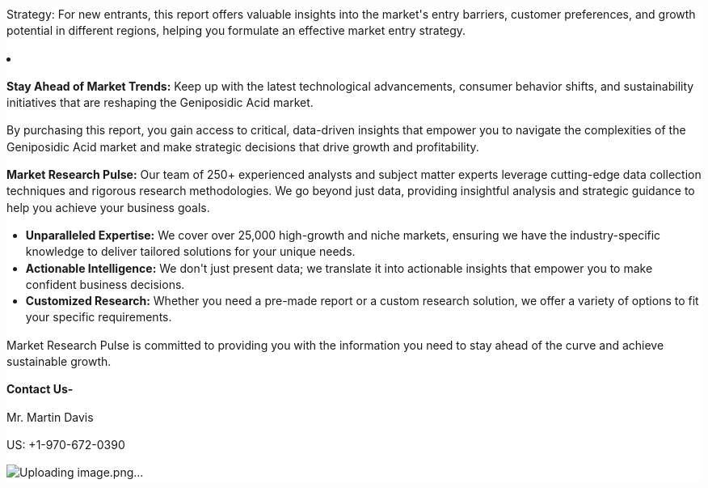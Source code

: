 Strategy:</strong> For new entrants, this report offers valuable insights into the market's entry barriers, customer preferences, and growth potential in different regions, helping you formulate an effective market entry strategy.</p></li><li><p><strong>Stay Ahead of Market Trends:</strong> Keep up with the latest technological advancements, consumer behavior shifts, and sustainability initiatives that are reshaping the Geniposidic Acid market.</p></li></ol><p>By purchasing this report, you gain access to critical, data-driven insights that empower you to navigate the complexities of the Geniposidic Acid market and make strategic decisions that drive growth and profitability.</p><p><strong>Market Research Pulse:</strong>&nbsp;Our team of 250+ experienced analysts and subject matter experts leverage cutting-edge data collection techniques and rigorous research methodologies. We go beyond just data, providing insightful analysis and strategic guidance to help you achieve your business goals.</p><ul><li><strong>Unparalleled Expertise:</strong>&nbsp;We cover over 25,000 high-growth and niche markets, ensuring we have the industry-specific knowledge to deliver tailored solutions for your unique needs.</li><li><strong>Actionable Intelligence:</strong>&nbsp;We don't just present data; we translate it into actionable insights that empower you to make confident business decisions.</li><li><strong>Customized Research:</strong>&nbsp;Whether you need a pre-made report or a custom research solution, we offer a variety of options to fit your specific requirements.</li></ul><p>Market Research Pulse is committed to providing you with the information you need to stay ahead of the curve and achieve sustainable growth.</p><p><strong>Contact Us-</strong></p><p>Mr. Martin Davis</p><p>US: +1-970-672-0390</p>
![Uploading image.png…]()
